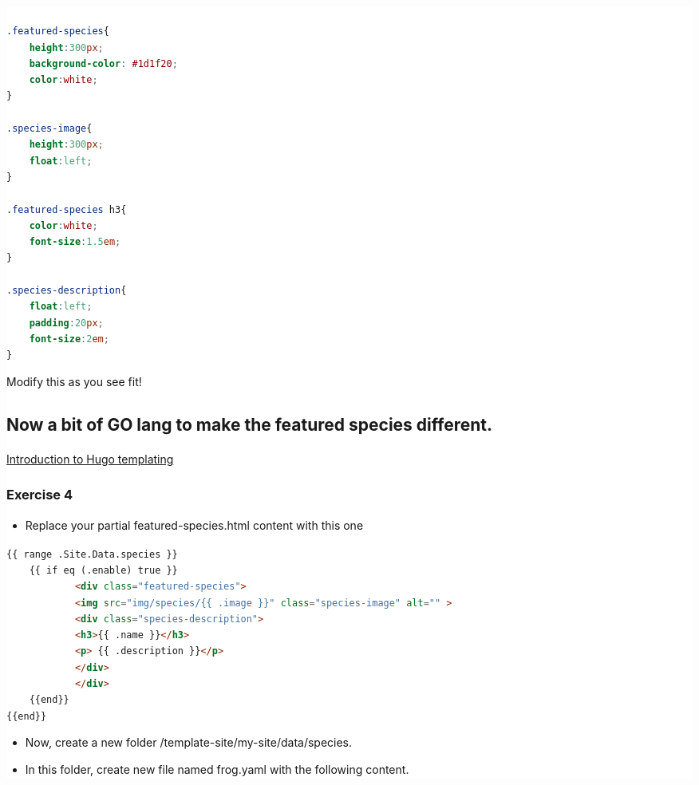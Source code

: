 ```css

.featured-species{
    height:300px;
    background-color: #1d1f20;
    color:white;
}

.species-image{
    height:300px;
    float:left;
}

.featured-species h3{
    color:white;
    font-size:1.5em;
}

.species-description{
    float:left;
    padding:20px;
    font-size:2em;
}

```

Modify this as you see fit! 

## Now a bit of GO lang to make the featured species different. 

[Introduction to Hugo templating](https://gohugo.io/templates/introduction/)

### Exercise 4

* Replace your partial featured-species.html content with this one

```html
{{ range .Site.Data.species }}
    {{ if eq (.enable) true }}
            <div class="featured-species">
            <img src="img/species/{{ .image }}" class="species-image" alt="" >
            <div class="species-description">
            <h3>{{ .name }}</h3>
            <p> {{ .description }}</p>
            </div>
            </div>
    {{end}}
{{end}}
```

* Now, create a new folder /template-site/my-site/data/species. 

* In this folder, create new file named frog.yaml with the following content. 
